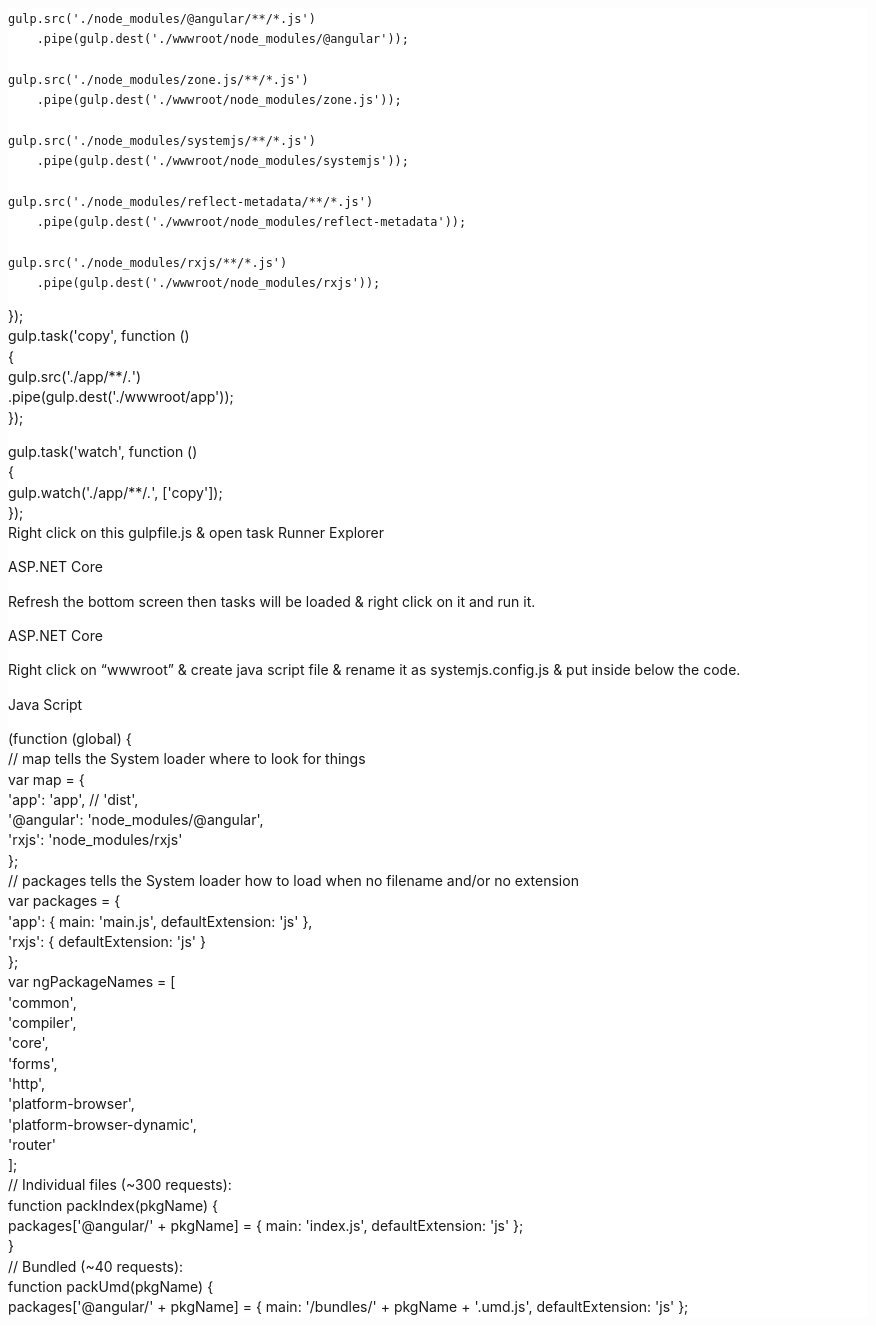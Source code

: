     gulp.src('./node_modules/@angular/**/*.js')    
        .pipe(gulp.dest('./wwwroot/node_modules/@angular'));    
    
    gulp.src('./node_modules/zone.js/**/*.js')    
        .pipe(gulp.dest('./wwwroot/node_modules/zone.js'));    
    
    gulp.src('./node_modules/systemjs/**/*.js')    
        .pipe(gulp.dest('./wwwroot/node_modules/systemjs'));    
    
    gulp.src('./node_modules/reflect-metadata/**/*.js')    
        .pipe(gulp.dest('./wwwroot/node_modules/reflect-metadata'));    
    
    gulp.src('./node_modules/rxjs/**/*.js')    
        .pipe(gulp.dest('./wwwroot/node_modules/rxjs'));    
    
});    
gulp.task('copy', function ()    
{    
    gulp.src('./app/**/*.*')    
        .pipe(gulp.dest('./wwwroot/app'));    
});    
    
gulp.task('watch', function ()    
{    
    gulp.watch('./app/**/*.*', ['copy']);    
});  
Right click on this gulpfile.js & open task Runner Explorer

ASP.NET Core

Refresh the bottom screen then tasks will be loaded & right click on it and run it.

ASP.NET Core

Right click on “wwwroot” & create java script file & rename it as systemjs.config.js & put inside below the code.

Java Script

(function (global) {  
    // map tells the System loader where to look for things    
    var map = {  
        'app': 'app', // 'dist',    
        '@angular': 'node_modules/@angular',  
        'rxjs': 'node_modules/rxjs'  
    };  
    // packages tells the System loader how to load when no filename and/or no extension    
    var packages = {  
        'app': { main: 'main.js', defaultExtension: 'js' },  
        'rxjs': { defaultExtension: 'js' }  
    };  
    var ngPackageNames = [  
        'common',  
        'compiler',  
        'core',  
        'forms',  
        'http',  
        'platform-browser',  
        'platform-browser-dynamic',  
        'router'  
    ];  
    // Individual files (~300 requests):    
    function packIndex(pkgName) {  
        packages['@angular/' + pkgName] = { main: 'index.js', defaultExtension: 'js' };  
    }  
    // Bundled (~40 requests):    
    function packUmd(pkgName) {  
        packages['@angular/' + pkgName] = { main: '/bundles/' + pkgName + '.umd.js', defaultExtension: 'js' };  
